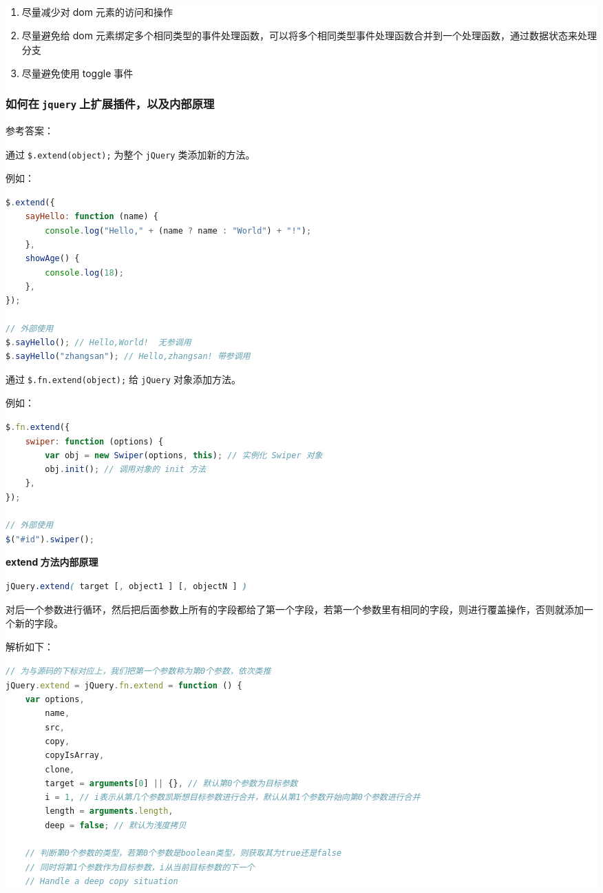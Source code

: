 1. 尽量减少对 dom 元素的访问和操作
2. 尽量避免给 dom 元素绑定多个相同类型的事件处理函数，可以将多个相同类型事件处理函数合并到一个处理函数，通过数据状态来处理分支

3. 尽量避免使用 toggle 事件

### 如何在 `jquery` 上扩展插件，以及内部原理

参考答案：

通过 `$.extend(object);` 为整个 `jQuery` 类添加新的方法。

例如：

```javascript
$.extend({
	sayHello: function (name) {
		console.log("Hello," + (name ? name : "World") + "!");
	},
	showAge() {
		console.log(18);
	},
});

// 外部使用
$.sayHello(); // Hello,World!  无参调用
$.sayHello("zhangsan"); // Hello,zhangsan! 带参调用
```

通过 `$.fn.extend(object);` 给 `jQuery` 对象添加方法。

例如：

```javascript
$.fn.extend({
	swiper: function (options) {
		var obj = new Swiper(options, this); // 实例化 Swiper 对象
		obj.init(); // 调用对象的 init 方法
	},
});

// 外部使用
$("#id").swiper();
```

**extend 方法内部原理**

```css
jQuery.extend( target [, object1 ] [, objectN ] )
```

对后一个参数进行循环，然后把后面参数上所有的字段都给了第一个字段，若第一个参数里有相同的字段，则进行覆盖操作，否则就添加一个新的字段。

解析如下：

```js
// 为与源码的下标对应上，我们把第一个参数称为第0个参数，依次类推
jQuery.extend = jQuery.fn.extend = function () {
	var options,
		name,
		src,
		copy,
		copyIsArray,
		clone,
		target = arguments[0] || {}, // 默认第0个参数为目标参数
		i = 1, // i表示从第几个参数凯斯想目标参数进行合并，默认从第1个参数开始向第0个参数进行合并
		length = arguments.length,
		deep = false; // 默认为浅度拷贝

	// 判断第0个参数的类型，若第0个参数是boolean类型，则获取其为true还是false
	// 同时将第1个参数作为目标参数，i从当前目标参数的下一个
	// Handle a deep copy situation
```